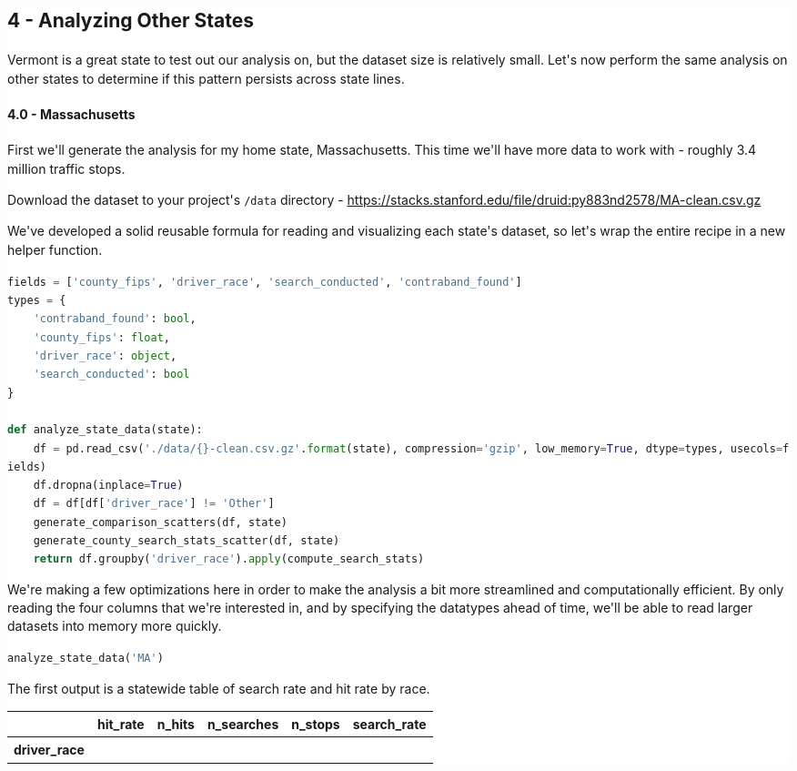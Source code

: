 ## 4 - Analyzing Other States

Vermont is a great state to test out our analysis on, but the dataset size is relatively small.  Let's now perform the same analysis on other states to determine if this pattern persists across state lines.

#### 4.0 - Massachusetts

First we'll generate the analysis for my home state, Massachusetts.  This time we'll have more data to work with - roughly 3.4 million traffic stops.

Download the dataset to your project's `/data` directory - https://stacks.stanford.edu/file/druid:py883nd2578/MA-clean.csv.gz

We've developed a solid reusable formula for reading and visualizing each state's dataset, so let's wrap the entire recipe in a new helper function.

```python
fields = ['county_fips', 'driver_race', 'search_conducted', 'contraband_found']
types = {
    'contraband_found': bool,
    'county_fips': float,
    'driver_race': object,
    'search_conducted': bool
}

def analyze_state_data(state):
    df = pd.read_csv('./data/{}-clean.csv.gz'.format(state), compression='gzip', low_memory=True, dtype=types, usecols=fields)
    df.dropna(inplace=True)
    df = df[df['driver_race'] != 'Other']
    generate_comparison_scatters(df, state)
    generate_county_search_stats_scatter(df, state)
    return df.groupby('driver_race').apply(compute_search_stats)
```

We're making a few optimizations here in order to make the analysis a bit more streamlined and computationally efficient.  By only reading the four columns that we're interested in, and by specifying the datatypes ahead of time, we'll be able to read larger datasets into memory more quickly.

```python
analyze_state_data('MA')
```

The first output is a statewide table of search rate and hit rate by race.

<table border="0" class="dataframe">
  <thead>
    <tr style="text-align: right;">
      <th></th>
      <th>hit_rate</th>
      <th>n_hits</th>
      <th>n_searches</th>
      <th>n_stops</th>
      <th>search_rate</th>
    </tr>
    <tr>
      <th>driver_race</th>
      <th></th>
      <th></th>
      <th></th>
      <th></th>
      <th></th>
    </tr>
  </thead>
  <tbody>
    <tr>